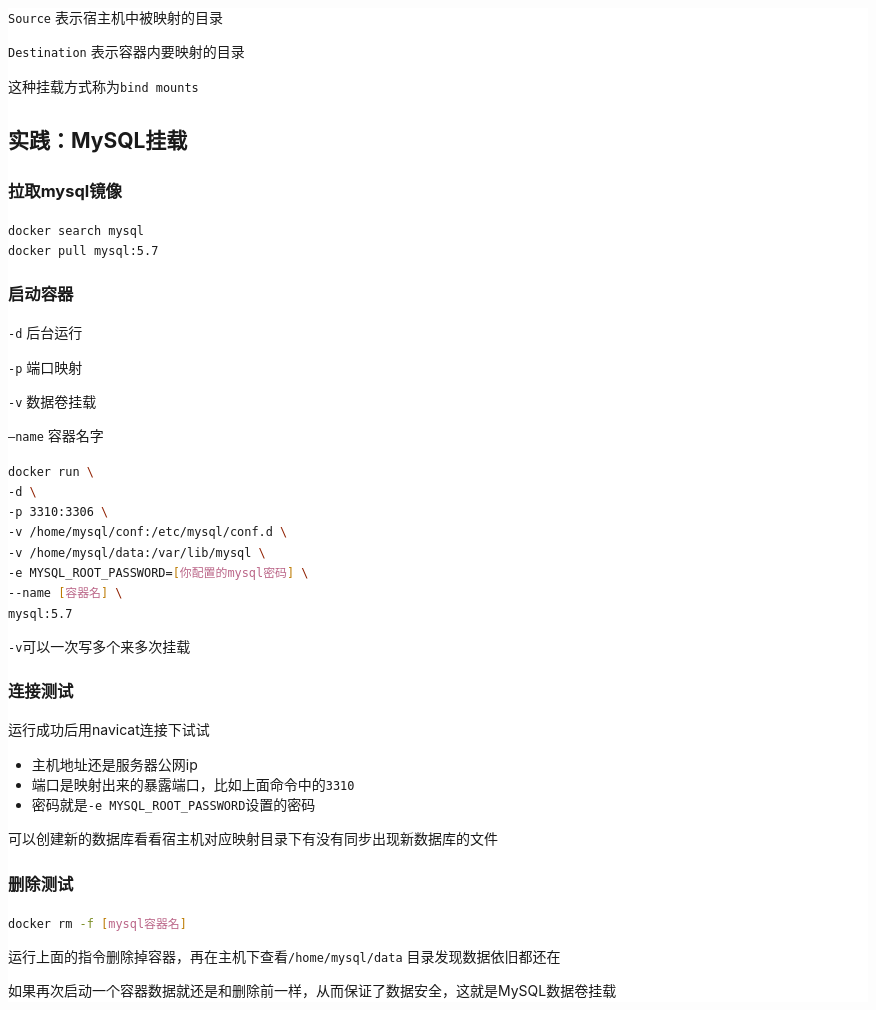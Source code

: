 `Source` 表示宿主机中被映射的目录

`Destination` 表示容器内要映射的目录

这种挂载方式称为`bind mounts`

## **实践：MySQL挂载**

### **拉取mysql镜像**

```bash
docker search mysql
docker pull mysql:5.7
```

### **启动容器**

`-d` 后台运行

`-p` 端口映射

`-v` 数据卷挂载

`—name` 容器名字

```bash
docker run \
-d \
-p 3310:3306 \
-v /home/mysql/conf:/etc/mysql/conf.d \
-v /home/mysql/data:/var/lib/mysql \
-e MYSQL_ROOT_PASSWORD=[你配置的mysql密码] \
--name [容器名] \
mysql:5.7
```
`-v`可以一次写多个来多次挂载

### **连接测试**

运行成功后用navicat连接下试试

- 主机地址还是服务器公网ip
- 端口是映射出来的暴露端口，比如上面命令中的`3310`
- 密码就是`-e MYSQL_ROOT_PASSWORD`设置的密码

 可以创建新的数据库看看宿主机对应映射目录下有没有同步出现新数据库的文件

### **删除测试**

```bash
docker rm -f [mysql容器名]
```

运行上面的指令删除掉容器，再在主机下查看`/home/mysql/data` 目录发现数据依旧都还在

如果再次启动一个容器数据就还是和删除前一样，从而保证了数据安全，这就是MySQL数据卷挂载
